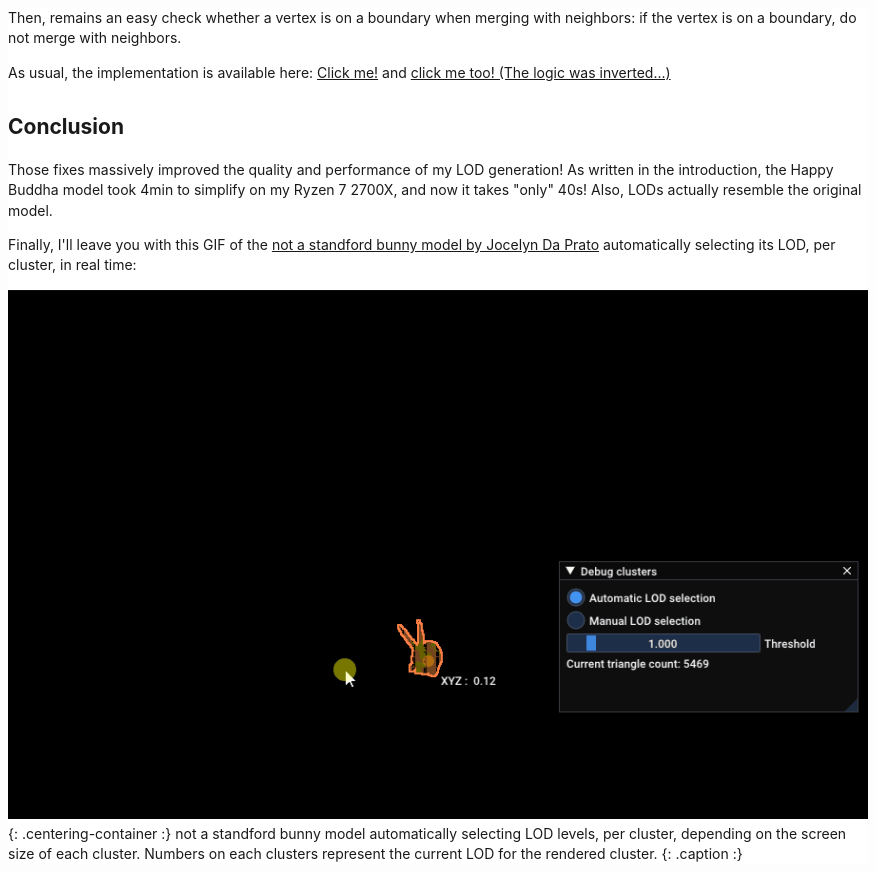 Then, remains an easy check whether a vertex is on a boundary when merging with neighbors: if the vertex is on a boundary, do not merge with neighbors.

As usual, the implementation is available here: [Click me!](https://github.com/jglrxavpok/Carrot/commit/ff8e5ae9c53f305956deb830f9db5cf377b91ad3) and [click me too! (The logic was inverted...)](https://github.com/jglrxavpok/Carrot/commit/816b25ff60c6bf580afe51dd295ce114fadca6ad)

## Conclusion
Those fixes massively improved the quality and performance of my LOD generation!
As written in the introduction, the Happy Buddha model took 4min to simplify on my Ryzen 7 2700X, and now it takes "only" 40s!
Also, LODs actually resemble the original model.


Finally, I'll leave you with this GIF of the [not a standford bunny model by Jocelyn Da Prato](https://jocelyndaprato.artstation.com/projects/g8PKBm) automatically selecting its LOD, per cluster, in real time:

[![not a standford bunny model automatically selecting LOD levels, per cluster, depending on the screen size of each cluster. Numbers on each clusters represent the current LOD for the rendered cluster.](/assets/images/recreating-nanite/cluster-hierarchy-improvements/not-a-standford-bunny.gif)](/assets/images/recreating-nanite/cluster-hierarchy-improvements/not-a-standford-bunny.gif)
{: .centering-container :}
not a standford bunny model automatically selecting LOD levels, per cluster, depending on the screen size of each cluster. Numbers on each clusters represent the current LOD for the rendered cluster.
{: .caption :}